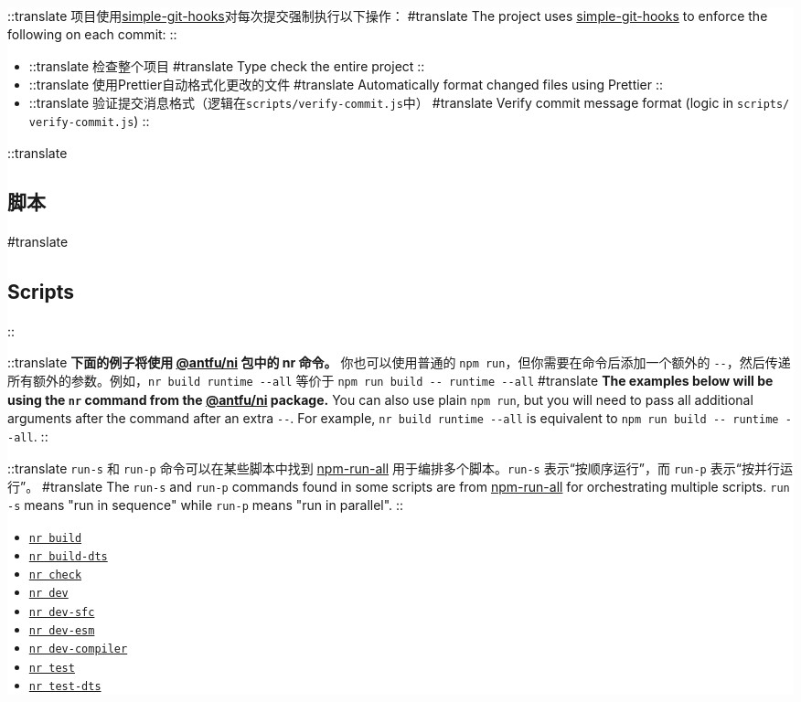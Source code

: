 ::translate
项目使用[simple-git-hooks](https://github.com/toplenboren/simple-git-hooks)对每次提交强制执行以下操作：
#translate
The project uses [simple-git-hooks](https://github.com/toplenboren/simple-git-hooks) to enforce the following on each commit:
::

- ::translate
  检查整个项目
  #translate
  Type check the entire project
  ::
- ::translate
  使用Prettier自动格式化更改的文件
  #translate
  Automatically format changed files using Prettier
  ::
- ::translate
  验证提交消息格式（逻辑在`scripts/verify-commit.js`中）
  #translate
  Verify commit message format (logic in `scripts/verify-commit.js`)
  ::

::translate
## 脚本
#translate
## Scripts
::

::translate
**下面的例子将使用 [@antfu/ni](https://github.com/antfu/ni) 包中的 nr 命令。** 你也可以使用普通的 `npm run`，但你需要在命令后添加一个额外的  `--`，然后传递所有额外的参数。例如，`nr build runtime --all` 等价于 `npm run build -- runtime --all`
#translate
**The examples below will be using the `nr` command from the [@antfu/ni](https://github.com/antfu/ni) package.** You can also use plain `npm run`, but you will need to pass all additional arguments after the command after an extra `--`. For example, `nr build runtime --all` is equivalent to `npm run build -- runtime --all`.
::

::translate
`run-s` 和 `run-p` 命令可以在某些脚本中找到 [npm-run-all](https://github.com/mysticatea/npm-run-all) 用于编排多个脚本。`run-s` 表示“按顺序运行”，而 `run-p` 表示“按并行运行”。
#translate
The `run-s` and `run-p` commands found in some scripts are from [npm-run-all](https://github.com/mysticatea/npm-run-all) for orchestrating multiple scripts. `run-s` means "run in sequence" while `run-p` means "run in parallel".
::

- [`nr build`](#nr-build)
- [`nr build-dts`](#nr-build-dts)
- [`nr check`](#nr-check)
- [`nr dev`](#nr-dev)
- [`nr dev-sfc`](#nr-dev-sfc)
- [`nr dev-esm`](#nr-dev-esm)
- [`nr dev-compiler`](#nr-dev-compiler)
- [`nr test`](#nr-test)
- [`nr test-dts`](#nr-test-dts)
